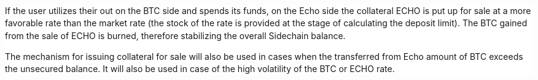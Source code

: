 If the user utilizes their out on the BTC side and spends its funds, on the Echo side the collateral ECHO is put up for sale at a more favorable rate than the market rate (the stock of the rate is provided at the stage of calculating the deposit limit). The BTC gained from the sale of ECHO is burned, therefore stabilizing the overall Sidechain balance.

The mechanism for issuing collateral for sale will also be used in cases when the transferred from Echo amount of BTC exceeds the unsecured balance. It will also be used in case of the high volatility of the BTC or ECHO rate.
